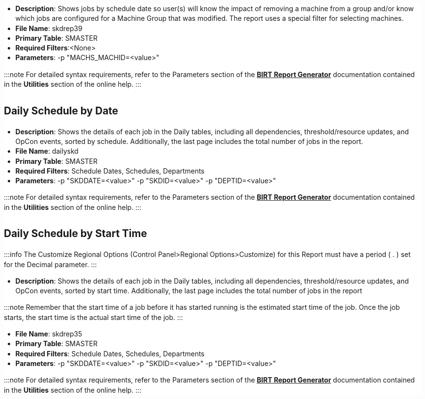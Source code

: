 - **Description**: Shows jobs by schedule date so user(s) will know the impact of removing a machine from a group and/or know which jobs are configured for a Machine Group that was modified. The report uses a special filter for selecting machines.
- **File Name**: skdrep39
- **Primary Table**: SMASTER
- **Required Filters**:<None\>
- **Parameters**: -p "MACHS_MACHID=<value\>"

:::note
For detailed syntax requirements, refer to the Parameters section of the [**BIRT Report Generator**](../utilities/Command-line-Utilities/BIRT-Report-Generator.md#parameters) documentation contained in the **Utilities** section of the online help.
:::

## Daily Schedule by Date

- **Description**: Shows the details of each job in the Daily tables, including all dependencies, threshold/resource updates, and OpCon events, sorted by schedule. Additionally, the last page includes the total number of jobs in the report.
- **File Name**: dailyskd
- **Primary Table**: SMASTER
- **Required Filters**: Schedule Dates, Schedules, Departments
- **Parameters**: -p "SKDDATE=<value\>" -p "SKDID=<value\>" -p "DEPTID=<value\>"

:::note
For detailed syntax requirements, refer to the Parameters section of the [**BIRT Report Generator**](../utilities/Command-line-Utilities/BIRT-Report-Generator.md#parameters) documentation contained in the **Utilities** section of the online help.
:::

## Daily Schedule by Start Time

:::info
The Customize Regional Options (Control Panel\>Regional Options\>Customize) for this Report must have a period ( . ) set for the Decimal parameter.
:::

- **Description**: Shows the details of each job in the Daily tables, including all dependencies, threshold/resource updates, and OpCon events, sorted by start time. Additionally, the last page includes the total number of jobs in the report 

:::note
Remember that the start time of a job before it has started running is the estimated start time of the job. Once the job starts, the start time is the actual start time of the job.
:::

- **File Name**: skdrep35
- **Primary Table**: SMASTER
- **Required Filters**: Schedule Dates, Schedules, Departments
- **Parameters**: -p "SKDDATE=<value\>" -p "SKDID=<value\>" -p "DEPTID=<value\>"

:::note
For detailed syntax requirements, refer to the Parameters section of the [**BIRT Report Generator**](../utilities/Command-line-Utilities/BIRT-Report-Generator.md#parameters) documentation contained in the **Utilities** section of the online help.
:::
